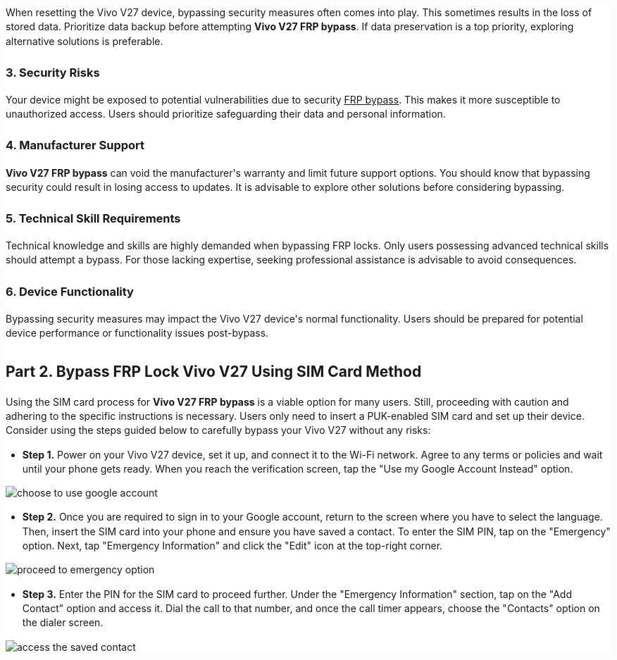 When resetting the Vivo V27 device, bypassing security measures often comes into play. This sometimes results in the loss of stored data. Prioritize data backup before attempting **Vivo V27 FRP bypass**. If data preservation is a top priority, exploring alternative solutions is preferable.

### 3\. Security Risks

Your device might be exposed to potential vulnerabilities due to security [<u>FRP bypass</u>](https://drfone.wondershare.com/google-frp-unlock/huawei-frp-tools.html). This makes it more susceptible to unauthorized access. Users should prioritize safeguarding their data and personal information.

### 4\. Manufacturer Support

**Vivo V27 FRP bypass** can void the manufacturer's warranty and limit future support options. You should know that bypassing security could result in losing access to updates. It is advisable to explore other solutions before considering bypassing.

### 5\. Technical Skill Requirements

Technical knowledge and skills are highly demanded when bypassing FRP locks. Only users possessing advanced technical skills should attempt a bypass. For those lacking expertise, seeking professional assistance is advisable to avoid consequences.

### 6\. Device Functionality

Bypassing security measures may impact the Vivo V27 device's normal functionality. Users should be prepared for potential device performance or functionality issues post-bypass.

## Part 2. Bypass FRP Lock Vivo V27 Using SIM Card Method

Using the SIM card process for **Vivo V27 FRP bypass** is a viable option for many users. Still, proceeding with caution and adhering to the specific instructions is necessary. Users only need to insert a PUK-enabled SIM card and set up their device. Consider using the steps guided below to carefully bypass your Vivo V27 without any risks:

- **Step 1.** Power on your Vivo V27 device, set it up, and connect it to the Wi-Fi network. Agree to any terms or policies and wait until your phone gets ready. When you reach the verification screen, tap the "Use my Google Account Instead" option.

![choose to use google account](https://images.wondershare.com/drfone/article/2024/01/quick-guide-to-tecno-bd4a-frp-bypass-2.jpg)

- **Step 2.** Once you are required to sign in to your Google account, return to the screen where you have to select the language. Then, insert the SIM card into your phone and ensure you have saved a contact. To enter the SIM PIN, tap on the "Emergency" option. Next, tap "Emergency Information" and click the "Edit" icon at the top-right corner.

![proceed to emergency option](https://images.wondershare.com/drfone/article/2024/01/quick-guide-to-tecno-bd4a-frp-bypass-3.jpg)

- **Step 3.** Enter the PIN for the SIM card to proceed further. Under the "Emergency Information" section, tap on the "Add Contact" option and access it. Dial the call to that number, and once the call timer appears, choose the "Contacts" option on the dialer screen.

![access the saved contact](https://images.wondershare.com/drfone/article/2024/01/quick-guide-to-tecno-bd4a-frp-bypass-4.jpg)
